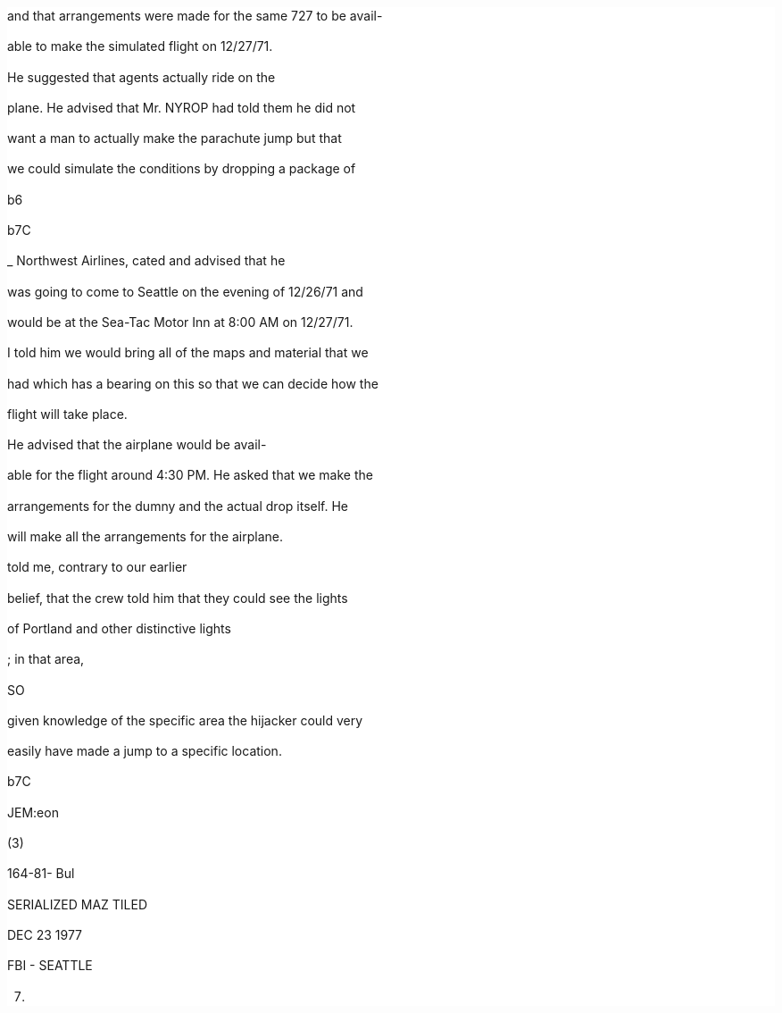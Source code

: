 and that arrangements were made for the same 727 to be avail-

able to make the simulated flight on 12/27/71.

He suggested that agents actually ride on the

plane. He advised that Mr. NYROP had told them he did not

want a man to actually make the parachute jump but that

we could simulate the conditions by dropping a package of

b6

b7C

_ Northwest Airlines, cated and advised that he

was going to come to Seattle on the evening of 12/26/71 and

would be at the Sea-Tac Motor Inn at 8:00 AM on 12/27/71.

I told him we would bring all of the maps and material that we

had which has a bearing on this so that we can decide how the

flight will take place.

He advised that the airplane would be avail-

able for the flight around 4:30 PM. He asked that we make the

arrangements for the dumny and the actual drop itself. He

will make all the arrangements for the airplane.

told me, contrary to our earlier

belief, that the crew told him that they could see the lights

of Portland and other distinctive lights

; in that area,

SO

given knowledge of the specific area the hijacker could very

easily have made a jump to a specific location.

b7C

JEM:eon

(3)

164-81- Bul

SERIALIZED MAZ TILED

DEC 23 1977

FBI - SEATTLE

7.
